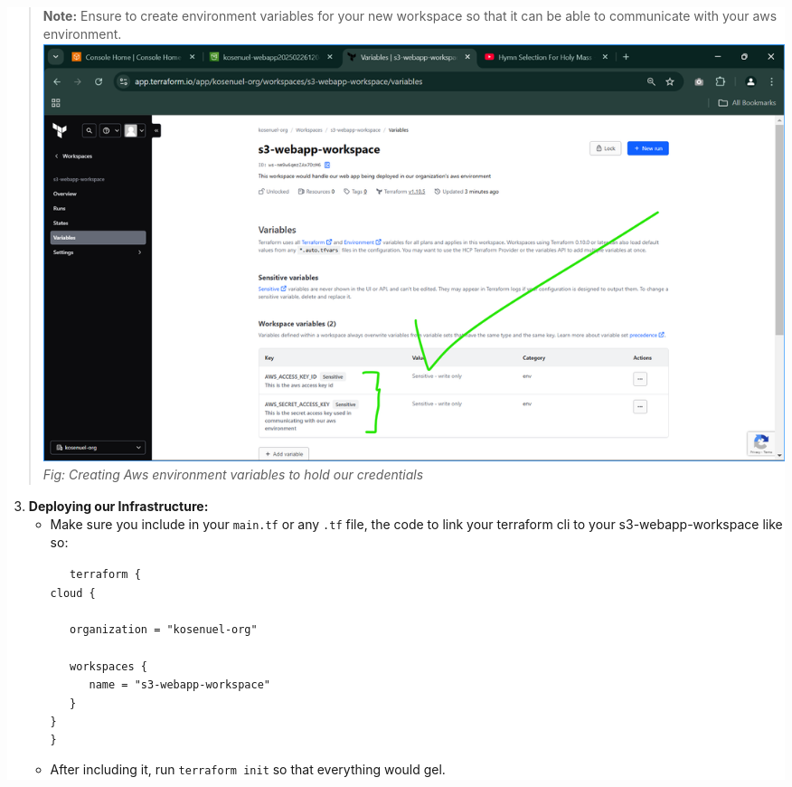 
   > **Note:** Ensure to create environment variables for your new workspace so that it can be able to communicate with your aws environment.
   ![Screenshot: Creating Aws environment variables to hold our credentials](./images/setup-env-vars.png)
   *Fig: Creating Aws environment variables to hold our credentials*

3. **Deploying our Infrastructure:**
   - Make sure you include in your `main.tf` or any `.tf` file, the code to link your terraform cli to your s3-webapp-workspace like so:
      ```hcl
         terraform { 
      cloud { 
         
         organization = "kosenuel-org" 

         workspaces { 
            name = "s3-webapp-workspace" 
         } 
      } 
      }
      ```
   - After including it, run `terraform init` so that everything would gel.